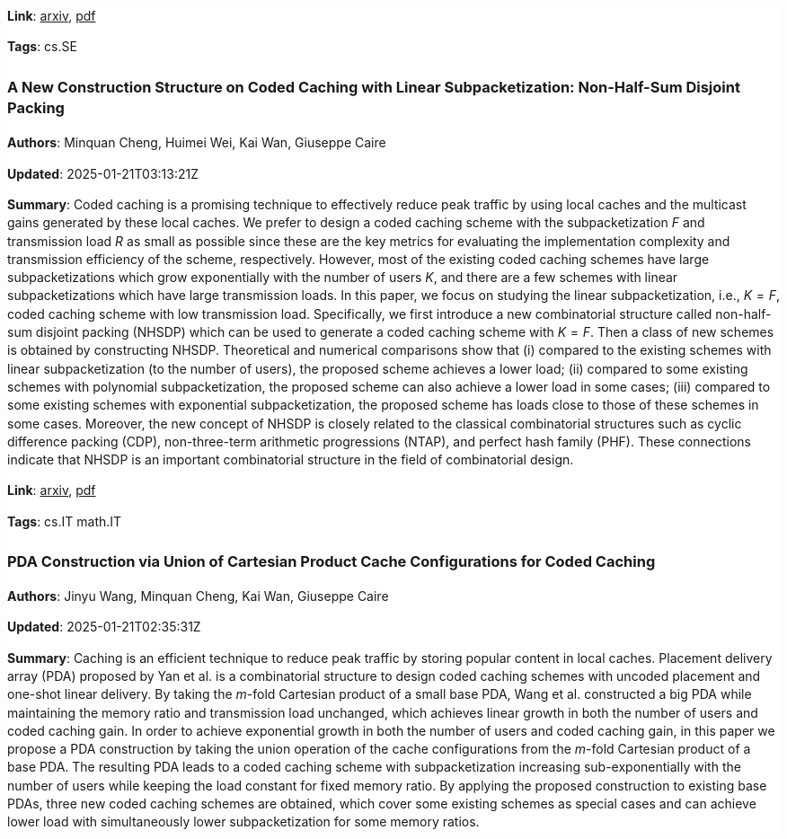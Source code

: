 **Link**: [arxiv](http://arxiv.org/abs/2501.11940v1),  [pdf](http://arxiv.org/pdf/2501.11940v1)

**Tags**: cs.SE 



### A New Construction Structure on Coded Caching with Linear   Subpacketization: Non-Half-Sum Disjoint Packing
**Authors**: Minquan Cheng, Huimei Wei, Kai Wan, Giuseppe Caire

**Updated**: 2025-01-21T03:13:21Z

**Summary**: Coded caching is a promising technique to effectively reduce peak traffic by using local caches and the multicast gains generated by these local caches. We prefer to design a coded caching scheme with the subpacketization $F$ and transmission load $R$ as small as possible since these are the key metrics for evaluating the implementation complexity and transmission efficiency of the scheme, respectively. However, most of the existing coded caching schemes have large subpacketizations which grow exponentially with the number of users $K$, and there are a few schemes with linear subpacketizations which have large transmission loads. In this paper, we focus on studying the linear subpacketization, i.e., $K=F$, coded caching scheme with low transmission load. Specifically, we first introduce a new combinatorial structure called non-half-sum disjoint packing (NHSDP) which can be used to generate a coded caching scheme with $K=F$. Then a class of new schemes is obtained by constructing NHSDP. Theoretical and numerical comparisons show that (i) compared to the existing schemes with linear subpacketization (to the number of users), the proposed scheme achieves a lower load; (ii) compared to some existing schemes with polynomial subpacketization, the proposed scheme can also achieve a lower load in some cases; (iii) compared to some existing schemes with exponential subpacketization, the proposed scheme has loads close to those of these schemes in some cases. Moreover, the new concept of NHSDP is closely related to the classical combinatorial structures such as cyclic difference packing (CDP), non-three-term arithmetic progressions (NTAP), and perfect hash family (PHF). These connections indicate that NHSDP is an important combinatorial structure in the field of combinatorial design.

**Link**: [arxiv](http://arxiv.org/abs/2501.11855v1),  [pdf](http://arxiv.org/pdf/2501.11855v1)

**Tags**: cs.IT math.IT 



### PDA Construction via Union of Cartesian Product Cache Configurations for   Coded Caching
**Authors**: Jinyu Wang, Minquan Cheng, Kai Wan, Giuseppe Caire

**Updated**: 2025-01-21T02:35:31Z

**Summary**: Caching is an efficient technique to reduce peak traffic by storing popular content in local caches. Placement delivery array (PDA) proposed by Yan et al. is a combinatorial structure to design coded caching schemes with uncoded placement and one-shot linear delivery. By taking the $m$-fold Cartesian product of a small base PDA, Wang et al. constructed a big PDA while maintaining the memory ratio and transmission load unchanged, which achieves linear growth in both the number of users and coded caching gain. In order to achieve exponential growth in both the number of users and coded caching gain, in this paper we propose a PDA construction by taking the union operation of the cache configurations from the $m$-fold Cartesian product of a base PDA. The resulting PDA leads to a coded caching scheme with subpacketization increasing sub-exponentially with the number of users while keeping the load constant for fixed memory ratio. By applying the proposed construction to existing base PDAs, three new coded caching schemes are obtained, which cover some existing schemes as special cases and can achieve lower load with simultaneously lower subpacketization for some memory ratios.

